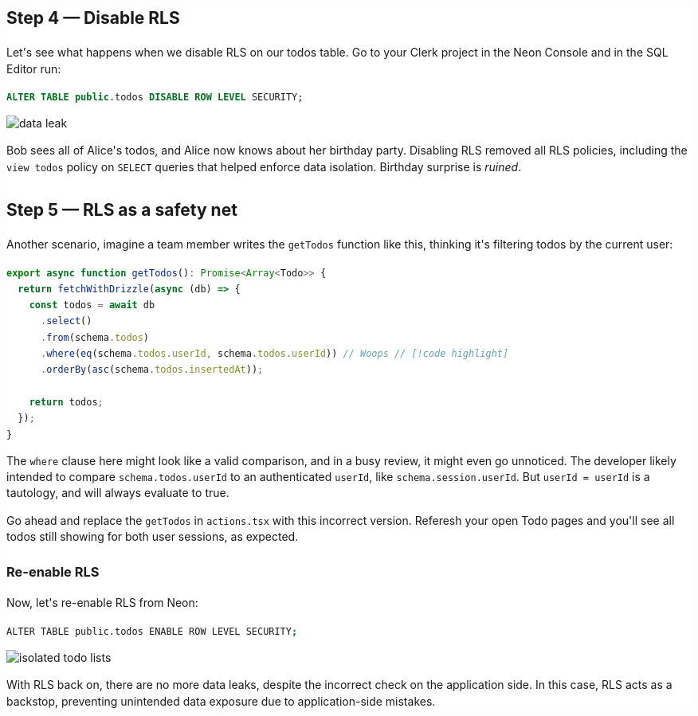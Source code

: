 ## Step 4 — Disable RLS

Let's see what happens when we disable RLS on our todos table. Go to your Clerk project in the Neon Console and in the SQL Editor run:

```sql shouldWrap
ALTER TABLE public.todos DISABLE ROW LEVEL SECURITY;
```

![data leak](/docs/guides/authorize_tutorial_data_leak.png)

Bob sees all of Alice's todos, and Alice now knows about her birthday party. Disabling RLS removed all RLS policies, including the `view todos` policy on `SELECT` queries that helped enforce data isolation. Birthday surprise is _ruined_.

## Step 5 — RLS as a safety net

Another scenario, imagine a team member writes the `getTodos` function like this, thinking it's filtering todos by the current user:

```typescript shouldWrap
export async function getTodos(): Promise<Array<Todo>> {
  return fetchWithDrizzle(async (db) => {
    const todos = await db
      .select()
      .from(schema.todos)
      .where(eq(schema.todos.userId, schema.todos.userId)) // Woops // [!code highlight]
      .orderBy(asc(schema.todos.insertedAt));

    return todos;
  });
}
```

The `where` clause here might look like a valid comparison, and in a busy review, it might even go unnoticed. The developer likely intended to compare `schema.todos.userId` to an authenticated `userId`, like `schema.session.userId`. But `userId = userId` is a tautology, and will always evaluate to true.

Go ahead and replace the `getTodos` in `actions.tsx` with this incorrect version. Referesh your open Todo pages and you'll see all todos still showing for both user sessions, as expected.

### Re-enable RLS

Now, let's re-enable RLS from Neon:

```bash
ALTER TABLE public.todos ENABLE ROW LEVEL SECURITY;
```

![isolated todo lists](/docs/guides/authorize_tutorial_isolated_todos.png)

With RLS back on, there are no more data leaks, despite the incorrect check on the application side. In this case, RLS acts as a backstop, preventing unintended data exposure due to application-side mistakes.
